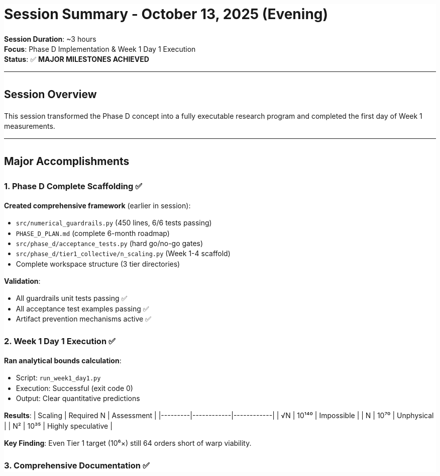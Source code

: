 # Session Summary - October 13, 2025 (Evening)

**Session Duration**: ~3 hours  
**Focus**: Phase D Implementation & Week 1 Day 1 Execution  
**Status**: ✅ **MAJOR MILESTONES ACHIEVED**

---

## Session Overview

This session transformed the Phase D concept into a fully executable research program and completed the first day of Week 1 measurements.

---

## Major Accomplishments

### 1. Phase D Complete Scaffolding ✅

**Created comprehensive framework** (earlier in session):
- `src/numerical_guardrails.py` (450 lines, 6/6 tests passing)
- `PHASE_D_PLAN.md` (complete 6-month roadmap)
- `src/phase_d/acceptance_tests.py` (hard go/no-go gates)
- `src/phase_d/tier1_collective/n_scaling.py` (Week 1-4 scaffold)
- Complete workspace structure (3 tier directories)

**Validation**:
- All guardrails unit tests passing ✅
- All acceptance test examples passing ✅
- Artifact prevention mechanisms active ✅

### 2. Week 1 Day 1 Execution ✅

**Ran analytical bounds calculation**:
- Script: `run_week1_day1.py`
- Execution: Successful (exit code 0)
- Output: Clear quantitative predictions

**Results**:
| Scaling | Required N | Assessment |
|---------|------------|------------|
| √N | 10¹⁴⁰ | Impossible |
| N | 10⁷⁰ | Unphysical |
| N² | 10³⁵ | Highly speculative |

**Key Finding**: Even Tier 1 target (10⁶×) still 64 orders short of warp viability.

### 3. Comprehensive Documentation ✅
